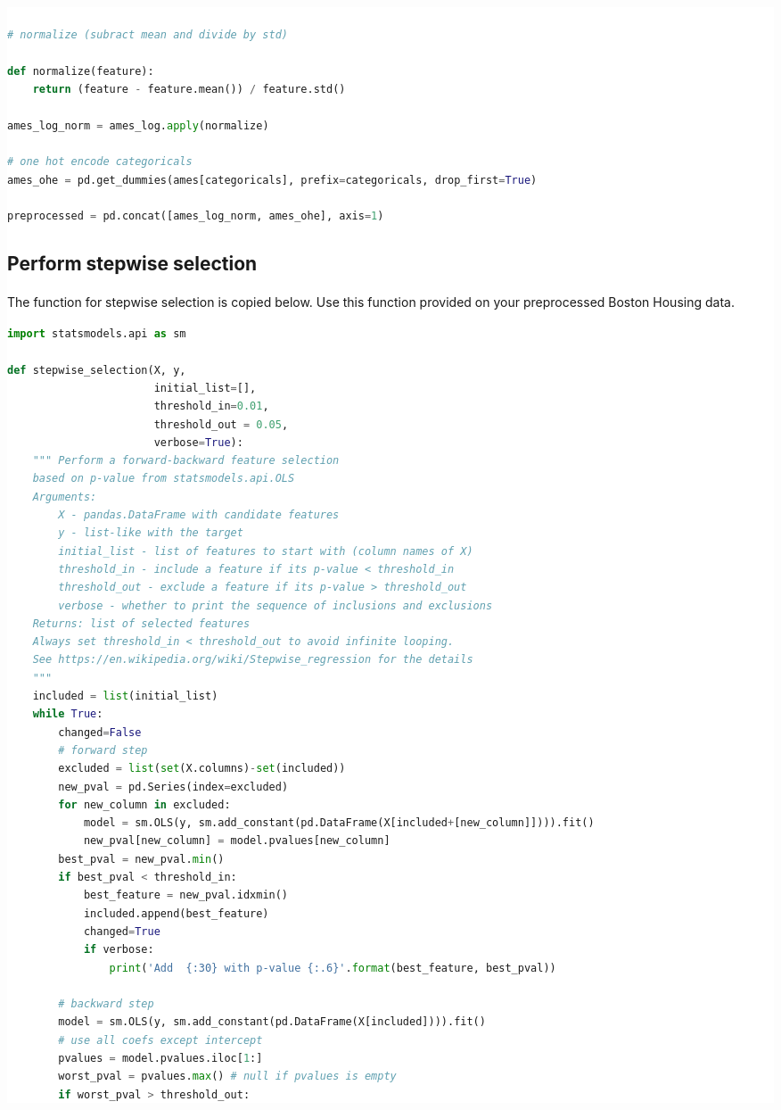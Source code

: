 ```python

# normalize (subract mean and divide by std)

def normalize(feature):
    return (feature - feature.mean()) / feature.std()

ames_log_norm = ames_log.apply(normalize)

# one hot encode categoricals
ames_ohe = pd.get_dummies(ames[categoricals], prefix=categoricals, drop_first=True)

preprocessed = pd.concat([ames_log_norm, ames_ohe], axis=1)
```

## Perform stepwise selection

The function for stepwise selection is copied below. Use this function provided on your preprocessed Boston Housing data.


```python
import statsmodels.api as sm

def stepwise_selection(X, y, 
                       initial_list=[], 
                       threshold_in=0.01, 
                       threshold_out = 0.05, 
                       verbose=True):
    """ Perform a forward-backward feature selection 
    based on p-value from statsmodels.api.OLS
    Arguments:
        X - pandas.DataFrame with candidate features
        y - list-like with the target
        initial_list - list of features to start with (column names of X)
        threshold_in - include a feature if its p-value < threshold_in
        threshold_out - exclude a feature if its p-value > threshold_out
        verbose - whether to print the sequence of inclusions and exclusions
    Returns: list of selected features 
    Always set threshold_in < threshold_out to avoid infinite looping.
    See https://en.wikipedia.org/wiki/Stepwise_regression for the details
    """
    included = list(initial_list)
    while True:
        changed=False
        # forward step
        excluded = list(set(X.columns)-set(included))
        new_pval = pd.Series(index=excluded)
        for new_column in excluded:
            model = sm.OLS(y, sm.add_constant(pd.DataFrame(X[included+[new_column]]))).fit()
            new_pval[new_column] = model.pvalues[new_column]
        best_pval = new_pval.min()
        if best_pval < threshold_in:
            best_feature = new_pval.idxmin()
            included.append(best_feature)
            changed=True
            if verbose:
                print('Add  {:30} with p-value {:.6}'.format(best_feature, best_pval))

        # backward step
        model = sm.OLS(y, sm.add_constant(pd.DataFrame(X[included]))).fit()
        # use all coefs except intercept
        pvalues = model.pvalues.iloc[1:]
        worst_pval = pvalues.max() # null if pvalues is empty
        if worst_pval > threshold_out:
```